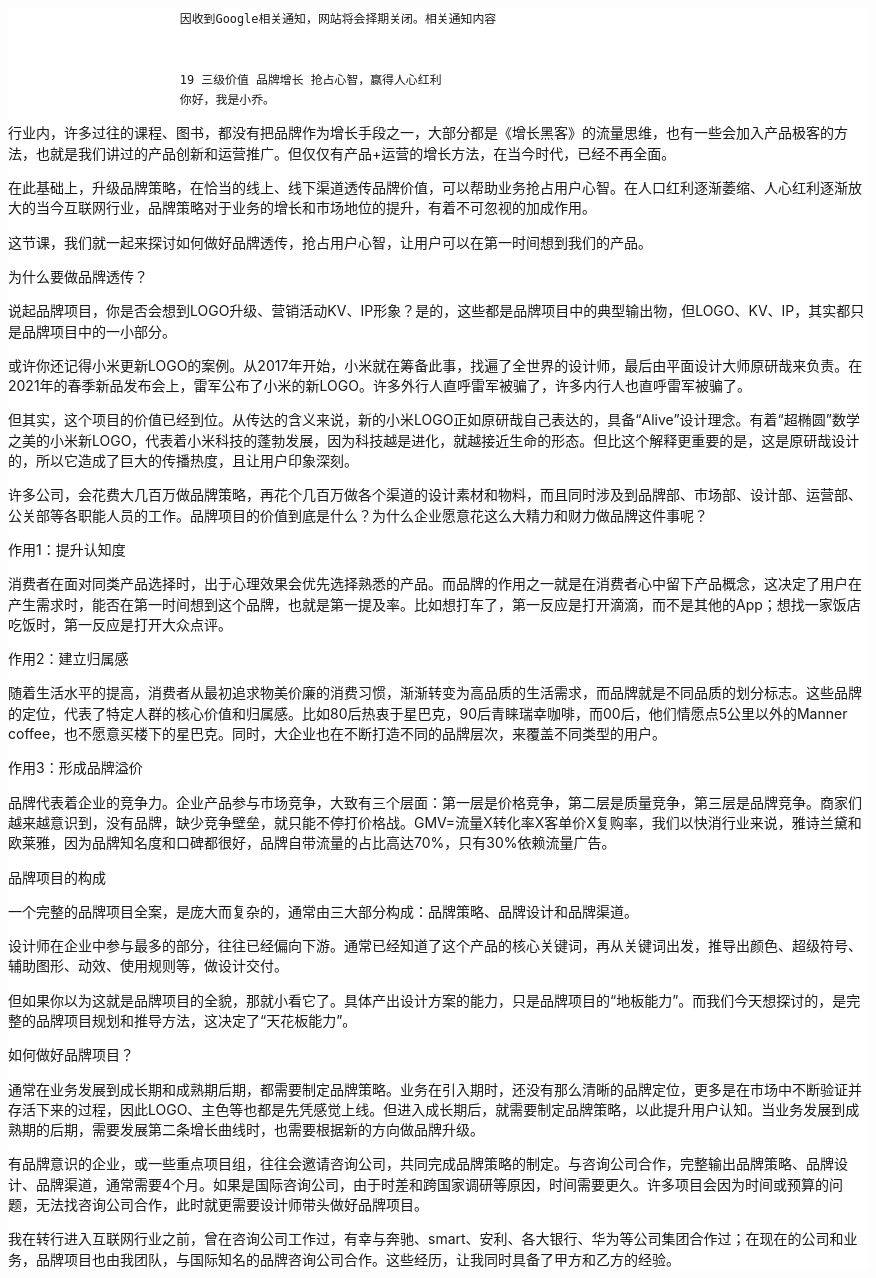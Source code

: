 
                            
                            因收到Google相关通知，网站将会择期关闭。相关通知内容
                            
                            
                            19 三级价值 品牌增长 抢占心智，赢得人心红利
                            你好，我是小乔。

行业内，许多过往的课程、图书，都没有把品牌作为增长手段之一，大部分都是《增长黑客》的流量思维，也有一些会加入产品极客的方法，也就是我们讲过的产品创新和运营推广。但仅仅有产品+运营的增长方法，在当今时代，已经不再全面。

在此基础上，升级品牌策略，在恰当的线上、线下渠道透传品牌价值，可以帮助业务抢占用户心智。在人口红利逐渐萎缩、人心红利逐渐放大的当今互联网行业，品牌策略对于业务的增长和市场地位的提升，有着不可忽视的加成作用。



这节课，我们就一起来探讨如何做好品牌透传，抢占用户心智，让用户可以在第一时间想到我们的产品。

为什么要做品牌透传？

说起品牌项目，你是否会想到LOGO升级、营销活动KV、IP形象？是的，这些都是品牌项目中的典型输出物，但LOGO、KV、IP，其实都只是品牌项目中的一小部分。

或许你还记得小米更新LOGO的案例。从2017年开始，小米就在筹备此事，找遍了全世界的设计师，最后由平面设计大师原研哉来负责。在2021年的春季新品发布会上，雷军公布了小米的新LOGO。许多外行人直呼雷军被骗了，许多内行人也直呼雷军被骗了。



但其实，这个项目的价值已经到位。从传达的含义来说，新的小米LOGO正如原研哉自己表达的，具备“Alive”设计理念。有着“超椭圆”数学之美的小米新LOGO，代表着小米科技的蓬勃发展，因为科技越是进化，就越接近生命的形态。但比这个解释更重要的是，这是原研哉设计的，所以它造成了巨大的传播热度，且让用户印象深刻。

许多公司，会花费大几百万做品牌策略，再花个几百万做各个渠道的设计素材和物料，而且同时涉及到品牌部、市场部、设计部、运营部、公关部等各职能人员的工作。品牌项目的价值到底是什么？为什么企业愿意花这么大精力和财力做品牌这件事呢？

作用1：提升认知度

消费者在面对同类产品选择时，出于心理效果会优先选择熟悉的产品。而品牌的作用之一就是在消费者心中留下产品概念，这决定了用户在产生需求时，能否在第一时间想到这个品牌，也就是第一提及率。比如想打车了，第一反应是打开滴滴，而不是其他的App；想找一家饭店吃饭时，第一反应是打开大众点评。

作用2：建立归属感

随着生活水平的提高，消费者从最初追求物美价廉的消费习惯，渐渐转变为高品质的生活需求，而品牌就是不同品质的划分标志。这些品牌的定位，代表了特定人群的核心价值和归属感。比如80后热衷于星巴克，90后青睐瑞幸咖啡，而00后，他们情愿点5公里以外的Manner coffee，也不愿意买楼下的星巴克。同时，大企业也在不断打造不同的品牌层次，来覆盖不同类型的用户。

作用3：形成品牌溢价

品牌代表着企业的竞争力。企业产品参与市场竞争，大致有三个层面：第一层是价格竞争，第二层是质量竞争，第三层是品牌竞争。商家们越来越意识到，没有品牌，缺少竞争壁垒，就只能不停打价格战。GMV=流量X转化率X客单价X复购率，我们以快消行业来说，雅诗兰黛和欧莱雅，因为品牌知名度和口碑都很好，品牌自带流量的占比高达70%，只有30%依赖流量广告。

品牌项目的构成

一个完整的品牌项目全案，是庞大而复杂的，通常由三大部分构成：品牌策略、品牌设计和品牌渠道。

设计师在企业中参与最多的部分，往往已经偏向下游。通常已经知道了这个产品的核心关键词，再从关键词出发，推导出颜色、超级符号、辅助图形、动效、使用规则等，做设计交付。

但如果你以为这就是品牌项目的全貌，那就小看它了。具体产出设计方案的能力，只是品牌项目的“地板能力”。而我们今天想探讨的，是完整的品牌项目规划和推导方法，这决定了“天花板能力”。

如何做好品牌项目？

通常在业务发展到成长期和成熟期后期，都需要制定品牌策略。业务在引入期时，还没有那么清晰的品牌定位，更多是在市场中不断验证并存活下来的过程，因此LOGO、主色等也都是先凭感觉上线。但进入成长期后，就需要制定品牌策略，以此提升用户认知。当业务发展到成熟期的后期，需要发展第二条增长曲线时，也需要根据新的方向做品牌升级。

有品牌意识的企业，或一些重点项目组，往往会邀请咨询公司，共同完成品牌策略的制定。与咨询公司合作，完整输出品牌策略、品牌设计、品牌渠道，通常需要4个月。如果是国际咨询公司，由于时差和跨国家调研等原因，时间需要更久。许多项目会因为时间或预算的问题，无法找咨询公司合作，此时就更需要设计师带头做好品牌项目。

我在转行进入互联网行业之前，曾在咨询公司工作过，有幸与奔驰、smart、安利、各大银行、华为等公司集团合作过；在现在的公司和业务，品牌项目也由我团队，与国际知名的品牌咨询公司合作。这些经历，让我同时具备了甲方和乙方的经验。

